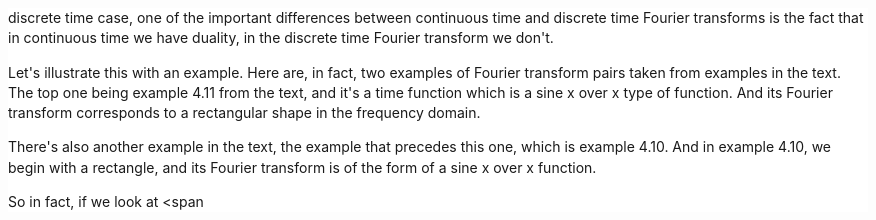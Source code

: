   <span m='850440'>discrete</span> <span m='850880'>time</span> <span
  m='851150'>case,</span> <span m='851900'>one</span> <span m='852050'>of</span>
  <span m='852130'>the</span> <span m='852250'>important</span> <span
  m='852710'>differences</span> <span m='853330'>between</span> <span
  m='853710'>continuous</span> <span m='854270'>time</span> <span
  m='854510'>and</span> <span m='854560'>discrete</span> <span
  m='854980'>time</span> <span m='855190'>Fourier</span> <span
  m='855600'>transforms</span> <span m='856920'>is</span> <span
  m='857470'>the</span> <span m='857560'>fact</span> <span m='857815'>that
  in</span> <span m='858250'>continuous</span> <span m='858890'>time</span>
  <span m='859580'>we</span> <span m='859710'>have</span> <span
  m='860000'>duality,</span> <span m='863130'>in</span> <span
  m='863270'>the</span> <span m='863360'>discrete</span> <span
  m='863760'>time</span> <span m='863950'>Fourier</span> <span
  m='864290'>transform</span> <span m='864900'>we</span> <span
  m='865010'>don't.</span> </p><p><span m='867330'>Let's</span> <span
  m='870420'>illustrate</span> <span m='870910'>this</span> <span
  m='871080'>with</span> <span m='871210'>an</span> <span
  m='871300'>example.</span> <span m='872400'>Here</span> <span
  m='873260'>are,</span> <span m='873610'>in</span> <span
  m='873750'>fact,</span> <span m='874570'>two</span> <span
  m='875000'>examples</span> <span m='875840'>of</span> <span
  m='876000'>Fourier</span> <span m='876370'>transform</span> <span
  m='877000'>pairs</span> <span m='877490'>taken</span> <span
  m='877870'>from</span> <span m='878340'>examples</span> <span
  m='878970'>in</span> <span m='879040'>the</span> <span m='879160'>text.</span>
  <span m='880460'>The</span> <span m='880570'>top</span> <span
  m='880880'>one</span> <span m='882190'>being</span> <span
  m='882520'>example</span> <span m='883150'>4.11</span> <span
  m='884160'>from</span> <span m='884350'>the</span> <span
  m='884460'>text,</span> <span m='885550'>and</span> <span
  m='886140'>it's</span> <span m='886310'>a</span> <span m='886390'>time</span>
  <span m='886690'>function</span> <span m='887370'>which</span> <span
  m='887820'>is</span> <span m='888330'>a</span> <span m='888480'>sine</span>
  <span m='888850'>x</span> <span m='889320'>over</span> <span
  m='889640'>x</span> <span m='890340'>type</span> <span m='890620'>of</span>
  <span m='890730'>function.</span> <span m='892310'>And</span> <span
  m='892910'>its</span> <span m='893880'>Fourier</span> <span
  m='894410'>transform</span> <span m='895810'>corresponds</span> <span
  m='896850'>to</span> <span m='897980'>a</span> <span
  m='898660'>rectangular</span> <span m='899710'>shape</span> <span
  m='900310'>in</span> <span m='900430'>the</span> <span
  m='900510'>frequency</span> <span m='901030'>domain.</span> </p><p><span
  m='903830'>There's</span> <span m='904060'>also</span> <span
  m='904640'>another</span> <span m='904990'>example</span> <span
  m='905760'>in</span> <span m='905890'>the</span> <span m='906010'>text,</span>
  <span m='906720'>the</span> <span m='906840'>example</span> <span
  m='907270'>that precedes</span> <span m='907900'>this</span> <span
  m='908150'>one,</span> <span m='908910'>which</span> <span
  m='909130'>is</span> <span m='909250'>example</span> <span
  m='909960'>4.10.</span> <span m='911590'>And</span> <span m='911730'>in</span>
  <span m='911830'>example</span> <span m='912290'>4.10,</span> <span
  m='913860'>we</span> <span m='914850'>begin</span> <span
  m='915590'>with</span> <span m='915760'>a</span> <span
  m='915810'>rectangle,</span> <span m='916990'>and</span> <span
  m='917180'>its</span> <span m='917460'>Fourier</span> <span
  m='917890'>transform</span> <span m='918880'>is</span> <span
  m='919290'>of</span> <span m='919420'>the</span> <span m='919510'>form</span>
  <span m='920560'>of</span> <span m='920790'>a</span> <span
  m='921340'>sine</span> <span m='921710'>x</span> <span m='921920'>over</span>
  <span m='922200'>x</span> <span m='922420'>function.</span> </p><p><span
  m='924140'>So</span> <span m='924410'>in</span> <span m='924470'>fact,</span>
  <span m='924970'>if</span> <span m='925210'>we</span> <span
  m='925310'>look</span> <span m='925560'>at</span> <span